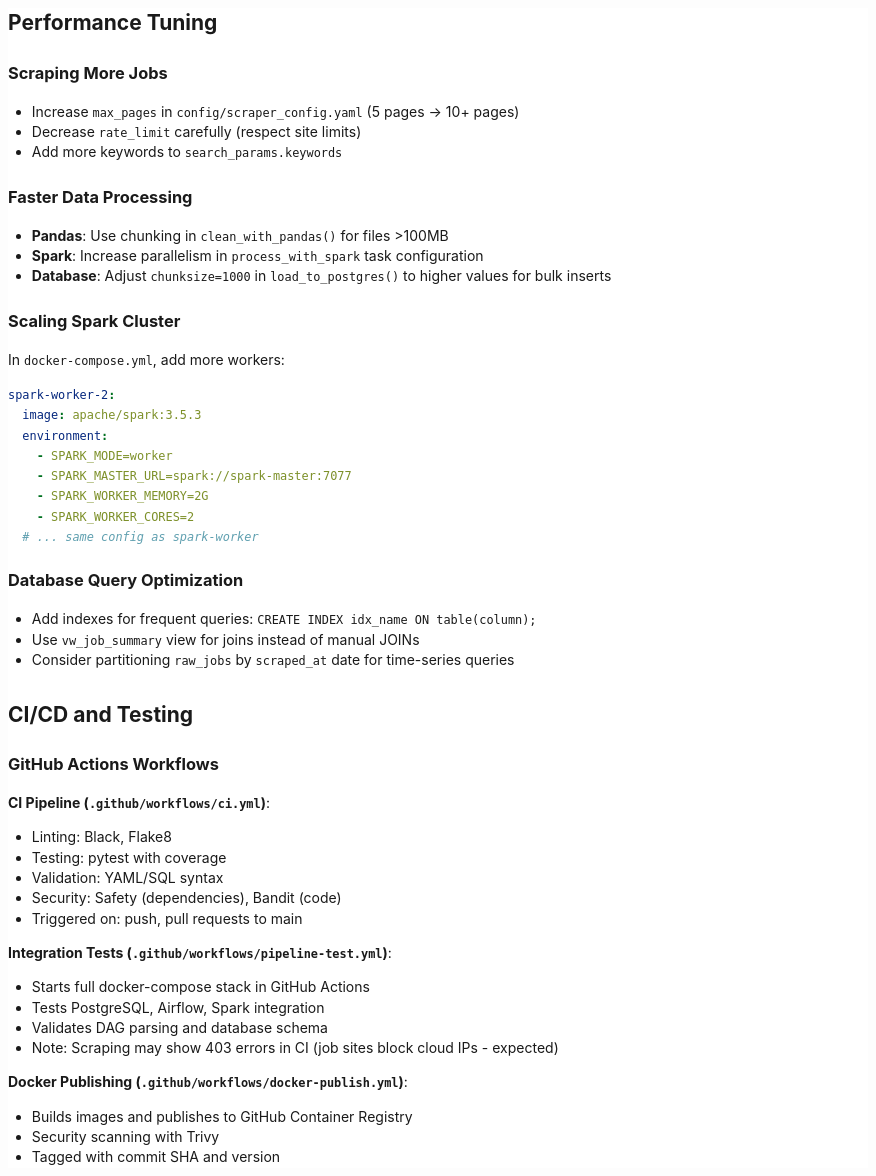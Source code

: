 ## Performance Tuning

### Scraping More Jobs
- Increase `max_pages` in `config/scraper_config.yaml` (5 pages → 10+ pages)
- Decrease `rate_limit` carefully (respect site limits)
- Add more keywords to `search_params.keywords`

### Faster Data Processing
- **Pandas**: Use chunking in `clean_with_pandas()` for files >100MB
- **Spark**: Increase parallelism in `process_with_spark` task configuration
- **Database**: Adjust `chunksize=1000` in `load_to_postgres()` to higher values for bulk inserts

### Scaling Spark Cluster
In `docker-compose.yml`, add more workers:
```yaml
spark-worker-2:
  image: apache/spark:3.5.3
  environment:
    - SPARK_MODE=worker
    - SPARK_MASTER_URL=spark://spark-master:7077
    - SPARK_WORKER_MEMORY=2G
    - SPARK_WORKER_CORES=2
  # ... same config as spark-worker
```

### Database Query Optimization
- Add indexes for frequent queries: `CREATE INDEX idx_name ON table(column);`
- Use `vw_job_summary` view for joins instead of manual JOINs
- Consider partitioning `raw_jobs` by `scraped_at` date for time-series queries

## CI/CD and Testing

### GitHub Actions Workflows

**CI Pipeline (`.github/workflows/ci.yml`)**:
- Linting: Black, Flake8
- Testing: pytest with coverage
- Validation: YAML/SQL syntax
- Security: Safety (dependencies), Bandit (code)
- Triggered on: push, pull requests to main

**Integration Tests (`.github/workflows/pipeline-test.yml`)**:
- Starts full docker-compose stack in GitHub Actions
- Tests PostgreSQL, Airflow, Spark integration
- Validates DAG parsing and database schema
- Note: Scraping may show 403 errors in CI (job sites block cloud IPs - expected)

**Docker Publishing (`.github/workflows/docker-publish.yml`)**:
- Builds images and publishes to GitHub Container Registry
- Security scanning with Trivy
- Tagged with commit SHA and version
